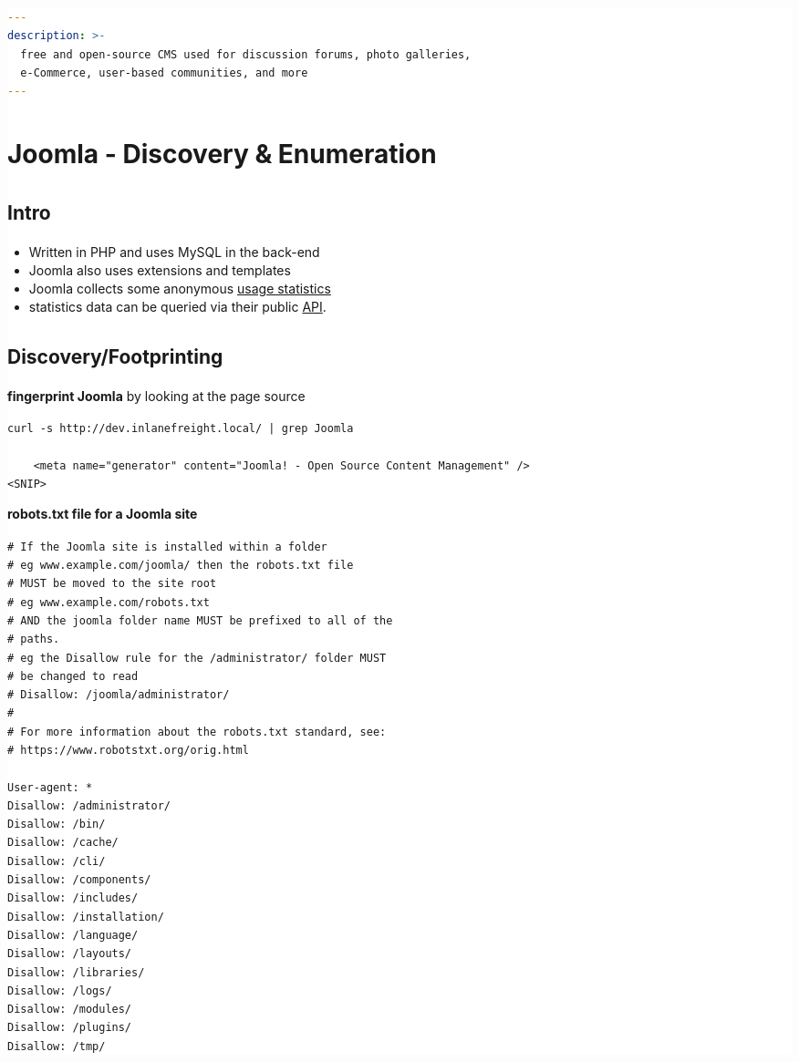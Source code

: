```yaml
---
description: >-
  free and open-source CMS used for discussion forums, photo galleries,
  e-Commerce, user-based communities, and more
---
```


# Joomla - Discovery & Enumeration

## Intro

* Written in PHP and uses MySQL in the back-end
* Joomla also uses extensions and templates
* Joomla collects some anonymous [usage statistics](https://developer.joomla.org/about/stats.html)
* statistics data can be queried via their public [API](https://developer.joomla.org/about/stats/api.html).

## Discovery/Footprinting

**fingerprint Joomla** by looking at the page source

```shell-session
curl -s http://dev.inlanefreight.local/ | grep Joomla

	<meta name="generator" content="Joomla! - Open Source Content Management" />
<SNIP>
```

**robots.txt file for a Joomla site**

```
# If the Joomla site is installed within a folder
# eg www.example.com/joomla/ then the robots.txt file
# MUST be moved to the site root
# eg www.example.com/robots.txt
# AND the joomla folder name MUST be prefixed to all of the
# paths.
# eg the Disallow rule for the /administrator/ folder MUST
# be changed to read
# Disallow: /joomla/administrator/
#
# For more information about the robots.txt standard, see:
# https://www.robotstxt.org/orig.html

User-agent: *
Disallow: /administrator/
Disallow: /bin/
Disallow: /cache/
Disallow: /cli/
Disallow: /components/
Disallow: /includes/
Disallow: /installation/
Disallow: /language/
Disallow: /layouts/
Disallow: /libraries/
Disallow: /logs/
Disallow: /modules/
Disallow: /plugins/
Disallow: /tmp/
```
